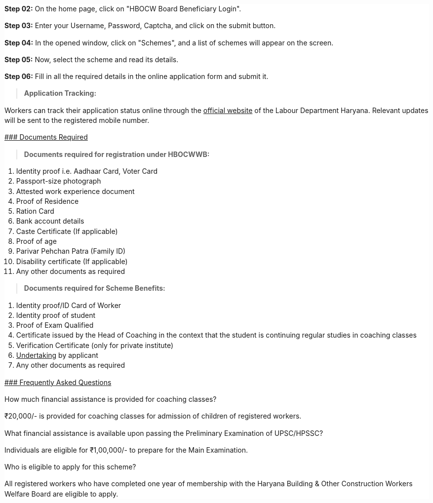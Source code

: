 **Step 02:** On the home page, click on "HBOCW Board Beneficiary Login".

**Step 03:** Enter your Username, Password, Captcha, and click on the submit button.

**Step 04:** In the opened window, click on "Schemes", and a list of schemes will appear on the screen.

**Step 05:** Now, select the scheme and read its details.

**Step 06:** Fill in all the required details in the online application form and submit it.

> **Application Tracking:**

Workers can track their application status online through the [official website](https://hrylabour.gov.in/login/bocw) of the Labour Department Haryana. Relevant updates will be sent to the registered mobile number.

[### Documents Required](https://www.myscheme.gov.in/schemes/facchbocwwb#documents-required)

> **Documents required for registration under HBOCWWB:**

1.  Identity proof i.e. Aadhaar Card, Voter Card
2.  Passport-size photograph
3.  Attested work experience document
4.  Proof of Residence
5.  Ration Card
6.  Bank account details
7.  Caste Certificate (If applicable)
8.  Proof of age
9.  Parivar Pehchan Patra (Family ID)
10.  Disability certificate (If applicable)
11.  Any other documents as required

> **Documents required for Scheme Benefits:**

1.  Identity proof/ID Card of Worker
2.  Identity proof of student
3.  Proof of Exam Qualified
4.  Certificate issued by the Head of Coaching in the context that the student is continuing regular studies in coaching classes
5.  Verification Certificate (only for private institute)
6.  ﻿[Undertaking](https://storage.hrylabour.gov.in/uploads_new_2/bocw/scheme_undertaking/1558510488.pdf) by applicant
7.  Any other documents as required

[### Frequently Asked Questions](https://www.myscheme.gov.in/schemes/facchbocwwb#faqs)

How much financial assistance is provided for coaching classes?

₹20,000/- is provided for coaching classes for admission of children of registered workers.

What financial assistance is available upon passing the Preliminary Examination of UPSC/HPSSC?

Individuals are eligible for ₹1,00,000/- to prepare for the Main Examination.

Who is eligible to apply for this scheme?

All registered workers who have completed one year of membership with the Haryana Building & Other Construction Workers Welfare Board are eligible to apply.
